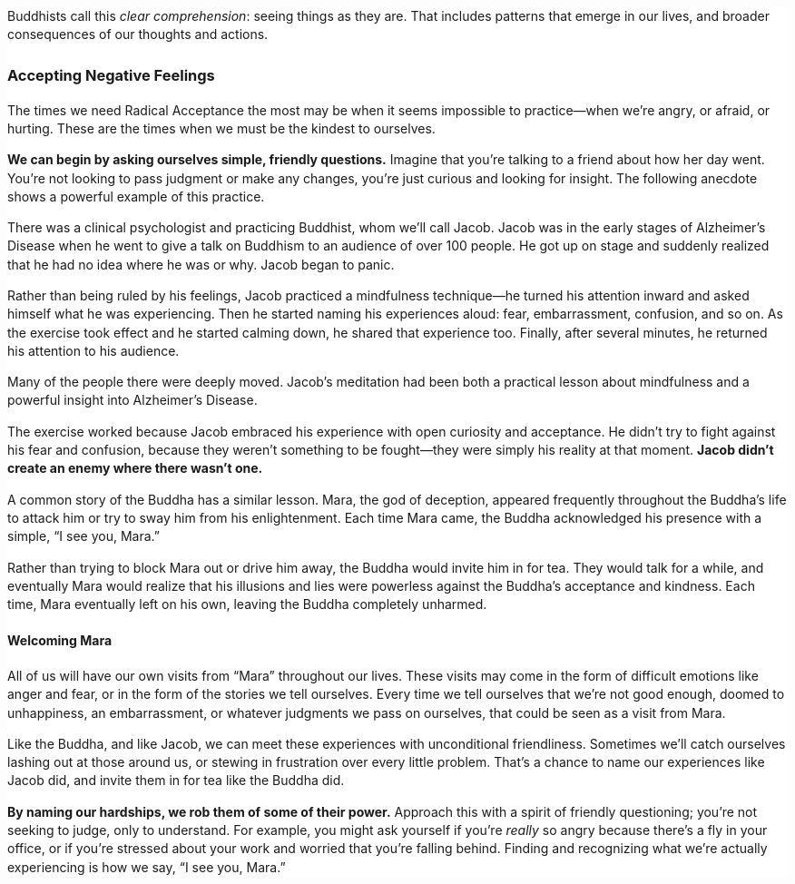 Buddhists call this _clear comprehension_: seeing things as they are. That includes patterns that emerge in our lives, and broader consequences of our thoughts and actions.

### Accepting Negative Feelings

The times we need Radical Acceptance the most may be when it seems impossible to practice—when we’re angry, or afraid, or hurting. These are the times when we must be the kindest to ourselves.

**We can begin by asking ourselves simple, friendly questions.** Imagine that you’re talking to a friend about how her day went. You’re not looking to pass judgment or make any changes, you’re just curious and looking for insight. The following anecdote shows a powerful example of this practice.

There was a clinical psychologist and practicing Buddhist, whom we’ll call Jacob. Jacob was in the early stages of Alzheimer’s Disease when he went to give a talk on Buddhism to an audience of over 100 people. He got up on stage and suddenly realized that he had no idea where he was or why. Jacob began to panic.

Rather than being ruled by his feelings, Jacob practiced a mindfulness technique—he turned his attention inward and asked himself what he was experiencing. Then he started naming his experiences aloud: fear, embarrassment, confusion, and so on. As the exercise took effect and he started calming down, he shared that experience too. Finally, after several minutes, he returned his attention to his audience.

Many of the people there were deeply moved. Jacob’s meditation had been both a practical lesson about mindfulness and a powerful insight into Alzheimer’s Disease.

The exercise worked because Jacob embraced his experience with open curiosity and acceptance. He didn’t try to fight against his fear and confusion, because they weren’t something to be fought—they were simply his reality at that moment. **Jacob didn’t create an enemy where there wasn’t one.**

A common story of the Buddha has a similar lesson. Mara, the god of deception, appeared frequently throughout the Buddha’s life to attack him or try to sway him from his enlightenment. Each time Mara came, the Buddha acknowledged his presence with a simple, “I see you, Mara.”

Rather than trying to block Mara out or drive him away, the Buddha would invite him in for tea. They would talk for a while, and eventually Mara would realize that his illusions and lies were powerless against the Buddha’s acceptance and kindness. Each time, Mara eventually left on his own, leaving the Buddha completely unharmed.

#### Welcoming Mara

All of us will have our own visits from “Mara” throughout our lives. These visits may come in the form of difficult emotions like anger and fear, or in the form of the stories we tell ourselves. Every time we tell ourselves that we’re not good enough, doomed to unhappiness, an embarrassment, or whatever judgments we pass on ourselves, that could be seen as a visit from Mara.

Like the Buddha, and like Jacob, we can meet these experiences with unconditional friendliness. Sometimes we’ll catch ourselves lashing out at those around us, or stewing in frustration over every little problem. That’s a chance to name our experiences like Jacob did, and invite them in for tea like the Buddha did.

**By naming our hardships, we rob them of some of their power.** Approach this with a spirit of friendly questioning; you’re not seeking to judge, only to understand. For example, you might ask yourself if you’re _really_ so angry because there’s a fly in your office, or if you’re stressed about your work and worried that you’re falling behind. Finding and recognizing what we’re actually experiencing is how we say, “I see you, Mara.”
